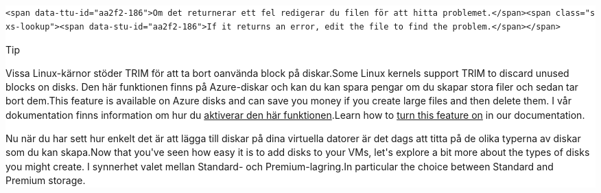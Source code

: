     <span data-ttu-id="aa2f2-186">Om det returnerar ett fel redigerar du filen för att hitta problemet.</span><span class="sxs-lookup"><span data-stu-id="aa2f2-186">If it returns an error, edit the file to find the problem.</span></span>

> [!TIP]
> <span data-ttu-id="aa2f2-187">Vissa Linux-kärnor stöder TRIM för att ta bort oanvända block på diskar.</span><span class="sxs-lookup"><span data-stu-id="aa2f2-187">Some Linux kernels support TRIM to discard unused blocks on disks.</span></span> <span data-ttu-id="aa2f2-188">Den här funktionen finns på Azure-diskar och kan du kan spara pengar om du skapar stora filer och sedan tar bort dem.</span><span class="sxs-lookup"><span data-stu-id="aa2f2-188">This feature is available on Azure disks and can save you money if you create large files and then delete them.</span></span> <span data-ttu-id="aa2f2-189">I vår dokumentation finns information om hur du [aktiverar den här funktionen](https://docs.microsoft.com/azure/virtual-machines/linux/attach-disk-portal#trimunmap-support-for-linux-in-azure).</span><span class="sxs-lookup"><span data-stu-id="aa2f2-189">Learn how to [turn this feature on](https://docs.microsoft.com/azure/virtual-machines/linux/attach-disk-portal#trimunmap-support-for-linux-in-azure) in our documentation.</span></span>

<span data-ttu-id="aa2f2-190">Nu när du har sett hur enkelt det är att lägga till diskar på dina virtuella datorer är det dags att titta på de olika typerna av diskar som du kan skapa.</span><span class="sxs-lookup"><span data-stu-id="aa2f2-190">Now that you've seen how easy it is to add disks to your VMs, let's explore a bit more about the types of disks you might create.</span></span> <span data-ttu-id="aa2f2-191">I synnerhet valet mellan Standard- och Premium-lagring.</span><span class="sxs-lookup"><span data-stu-id="aa2f2-191">In particular the choice between Standard and Premium storage.</span></span>